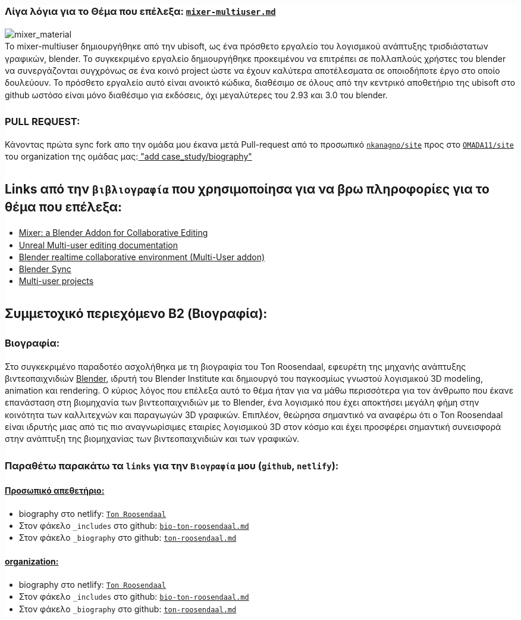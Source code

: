 ### Λίγα λόγια για το Θέμα που επέλεξα: [`mixer-multiuser.md`](https://github.com/OMADA11/site/blob/master/_case-study/mixer-multiuser.md)
![mixer_material](https://github.com/nkanagno/cscw/assets/103074273/0bbbfeb1-2ad9-4582-a2af-8952770ebcec)<br>
Το mixer-multiuser δημιουργήθηκε από την ubisoft, ως ένα πρόσθετο εργαλείο του λογισμικού ανάπτυξης τρισδιάστατων γραφικών, blender. Το συγκεκριμένο εργαλείο
δημιουργήθηκε προκειμένου να επιτρέπει σε πολλαπλούς χρήστες του blender να συνεργάζονται συγχρόνως σε ένα κοινό project ώστε να έχουν καλύτερα αποτέλεσματα σε οποιοδήποτε έργο στο οποίο δουλεύουν. Το πρόσθετο εργαλείο αυτό είναι ανοικτό κώδικα, διαθέσιμο σε όλους από την κεντρικό αποθετήριο της ubisoft στο github ωστόσο είναι μόνο διαθέσιμο για εκδόσεις, όχι μεγαλύτερες του 2.93 και 3.0 του blender.  

 ### <h3 id="pull7">PULL REQUEST:</h3>
Κάνοντας πρώτα sync fork απο την ομάδα μου έκανα μετά Pull-request από το προσωπικό [`nkanagno/site`](https://github.com/nkanagno/site) προς στο [`OMADA11/site`](https://github.com/OMADA11/site) του organization της ομάδας μας:<a href="https://github.com/OMADA11/site/pull/3"> "add case_study/biography"</a>
 
## <h2 id="bibliography7"> Links από την `βιβλιογραφία` που χρησιμοποίησα για να βρω πληροφορίες για το θέμα που επέλεξα:</h2>
 - [Mixer: a Blender Addon for Collaborative Editing](https://ubisoft-mixer.readthedocs.io/en/latest/index.html)
 - [Unreal Multi-user editing documentation](https://docs.unrealengine.com/4.26/en-US/ProductionPipelines/MultiUserEditing/)
 - [Blender realtime collaborative environment (Multi-User addon)](https://www.youtube.com/watch?v=xV4R5AukkVw)
 - [Blender Sync](https://github.com/AO-StreetArt/BlenderSync)
 - [Multi-user projects](https://blenderartists.org/t/multi-user/1187118)
 
## Συμμετοχικό περιεχόμενο B2 (Βιογραφία):
<h3 id="Biography">Βιογραφία:</h3>
Στο συγκεκριμένο παραδοτέο ασχολήθηκα με τη βιογραφία του Ton Roosendaal, εφευρέτη της μηχανής ανάπτυξης βιντεοπαιχνιδιών <a href="https://en.wikipedia.org/wiki/Blender_(software)">Blender</a>, ιδρυτή του Blender Institute και δημιουργό του παγκοσμίως γνωστού λογισμικού 3D modeling, animation και rendering. Ο κύριος λόγος που επέλεξα αυτό το θέμα ήταν για να μάθω περισσότερα για τον άνθρωπο που έκανε επανάσταση στη βιομηχανία των βιντεοπαιχνιδιών με το Blender, ένα λογισμικό που έχει αποκτήσει μεγάλη φήμη στην κοινότητα των καλλιτεχνών και παραγωγών 3D γραφικών. Επιπλέον, θεώρησα σημαντικό να αναφέρω ότι ο Ton Roosendaal είναι ιδρυτής μιας από τις πιο αναγνωρίσιμες εταιρίες λογισμικού 3D στον κόσμο και έχει προσφέρει σημαντική συνεισφορά στην ανάπτυξη της βιομηχανίας των βιντεοπαιχνιδιών και των γραφικών.

### Παραθέτω παρακάτω τα `links` για την `Βιογραφία` μου (`github`, `netlify`):
  #### [Προσωπικό απεθετήριο:](https://github.com/nkanagno)
- biography στο netlify: [`Ton Roosendaal`](https://nkanagno.netlify.app//biography/ton-roosendaal/)
- Στον φάκελο `_includes` στο github: [`bio-ton-roosendaal.md`](https://github.com/nkanagno/site/blob/master/_includes/bio-ton-roosendaal.md)
- Στον φάκελο `_biography` στο github: [`ton-roosendaal.md`](https://github.com/nkanagno/site/blob/master/_biography/ton-roosendaal.md)
#### [organization:](https://github.com/OMADA11)
- biography στο netlify: [`Ton Roosendaal`](https://omada11.netlify.app//biography/ton-roosendaal/)
- Στον φάκελο `_includes` στο github: [`bio-ton-roosendaal.md`](https://github.com/OMADA11/site/blob/master/_includes/bio-ton-roosendaal.md)
- Στον φάκελο `_biography` στο github: [`ton-roosendaal.md`](https://github.com/OMADA11/site/blob/master/_biography/ton-roosendaal.md)